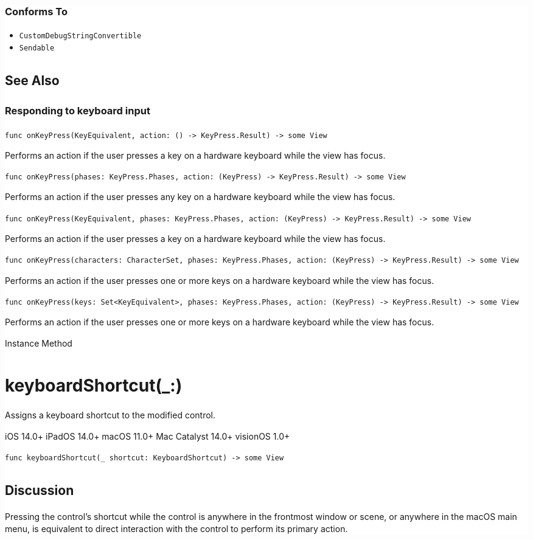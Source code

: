 ### Conforms To

  * `CustomDebugStringConvertible`
  * `Sendable`

## See Also

### Responding to keyboard input

`func onKeyPress(KeyEquivalent, action: () -> KeyPress.Result) -> some View`

Performs an action if the user presses a key on a hardware keyboard while the
view has focus.

`func onKeyPress(phases: KeyPress.Phases, action: (KeyPress) ->
KeyPress.Result) -> some View`

Performs an action if the user presses any key on a hardware keyboard while
the view has focus.

`func onKeyPress(KeyEquivalent, phases: KeyPress.Phases, action: (KeyPress) ->
KeyPress.Result) -> some View`

Performs an action if the user presses a key on a hardware keyboard while the
view has focus.

`func onKeyPress(characters: CharacterSet, phases: KeyPress.Phases, action:
(KeyPress) -> KeyPress.Result) -> some View`

Performs an action if the user presses one or more keys on a hardware keyboard
while the view has focus.

`func onKeyPress(keys: Set<KeyEquivalent>, phases: KeyPress.Phases, action:
(KeyPress) -> KeyPress.Result) -> some View`

Performs an action if the user presses one or more keys on a hardware keyboard
while the view has focus.

Instance Method

# keyboardShortcut(_:)

Assigns a keyboard shortcut to the modified control.

iOS 14.0+  iPadOS 14.0+  macOS 11.0+  Mac Catalyst 14.0+  visionOS 1.0+

    
    
    func keyboardShortcut(_ shortcut: KeyboardShortcut) -> some View
    

## Discussion

Pressing the control’s shortcut while the control is anywhere in the frontmost
window or scene, or anywhere in the macOS main menu, is equivalent to direct
interaction with the control to perform its primary action.
